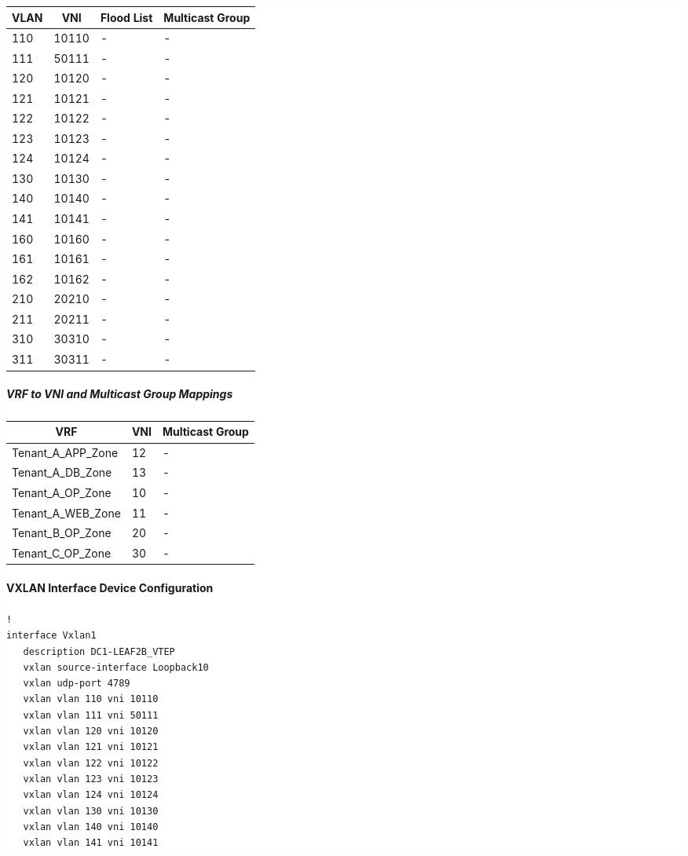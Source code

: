 | VLAN | VNI | Flood List | Multicast Group |
| ---- | --- | ---------- | --------------- |
| 110 | 10110 | - | - |
| 111 | 50111 | - | - |
| 120 | 10120 | - | - |
| 121 | 10121 | - | - |
| 122 | 10122 | - | - |
| 123 | 10123 | - | - |
| 124 | 10124 | - | - |
| 130 | 10130 | - | - |
| 140 | 10140 | - | - |
| 141 | 10141 | - | - |
| 160 | 10160 | - | - |
| 161 | 10161 | - | - |
| 162 | 10162 | - | - |
| 210 | 20210 | - | - |
| 211 | 20211 | - | - |
| 310 | 30310 | - | - |
| 311 | 30311 | - | - |

##### VRF to VNI and Multicast Group Mappings

| VRF | VNI | Multicast Group |
| ---- | --- | --------------- |
| Tenant_A_APP_Zone | 12 | - |
| Tenant_A_DB_Zone | 13 | - |
| Tenant_A_OP_Zone | 10 | - |
| Tenant_A_WEB_Zone | 11 | - |
| Tenant_B_OP_Zone | 20 | - |
| Tenant_C_OP_Zone | 30 | - |

#### VXLAN Interface Device Configuration

```eos
!
interface Vxlan1
   description DC1-LEAF2B_VTEP
   vxlan source-interface Loopback10
   vxlan udp-port 4789
   vxlan vlan 110 vni 10110
   vxlan vlan 111 vni 50111
   vxlan vlan 120 vni 10120
   vxlan vlan 121 vni 10121
   vxlan vlan 122 vni 10122
   vxlan vlan 123 vni 10123
   vxlan vlan 124 vni 10124
   vxlan vlan 130 vni 10130
   vxlan vlan 140 vni 10140
   vxlan vlan 141 vni 10141
```